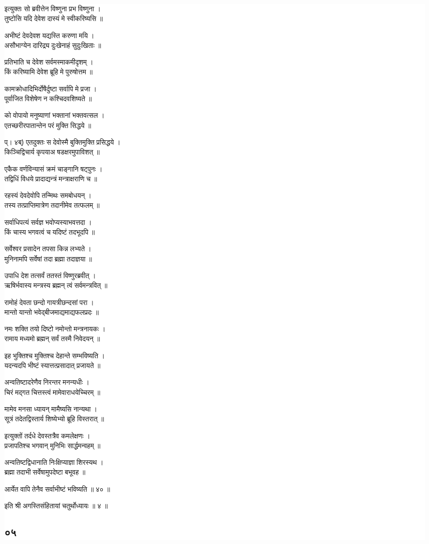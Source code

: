 इत्युक्तः सो ब्रवीत्तेन विष्णुना प्रभ विष्णुना ।  
तुष्टोसि यदि देवेश दास्यं मे स्वीकरिष्यसि ॥  
  
अभीष्टं देवदेवश यद्यस्ति करुणा मयि ।  
असौभाग्येन दारिद्र्य दुःखेनाहं सुदुःखिताः ॥  
  
प्रतिभाति च देवेश सर्वमस्माकमीदृशम् ।  
किं करिष्यामि देवेश ब्रूहि मे पुरुषोत्तम ॥  
  
कामक्रोधादिभिर्दोषैर्दुष्टा सर्वापि मे प्रजा ।  
पूर्वाजित विशेषेण न कश्चिदवशिष्यते ॥  
  
को वोपायो मनुष्याणां भक्तानां भक्तवत्सल ।  
एतच्छरीरपातान्तेन परं मुक्ति सिद्धये ॥  
  
प्। ४ब्) एतदुक्तः स देवोस्मै बुक्तिमुक्ति प्रसिद्धये ।  
किञ्चिद्विचार्य कृपयाअ षडक्षरमुपाविशत् ॥  
  
एकैक वर्णविन्यासं क्रमं चाङ्गानि षट्पुनः ।  
तद्विधिं विधये प्रादाद्यन्त्रं मन्त्राक्षराणि च ॥  
  
रहस्यं देवदेवोपि तन्मिथः समबोधयन् ।  
तस्य तत्प्राप्तिमात्रेण तदानीमेव तत्फलम् ॥  
  
सर्वाधिपत्यं सर्वज्ञ भवोप्यस्याभवत्तदा ।  
किं चास्य भगवत्वं च यदिष्टं तदभूदपि ॥  
  
सर्वेश्वर प्रसादेन तपसा किन्न लभ्यते ।  
मुनिनामपि सर्वेषां तदा ब्रह्मा तदाज्ञया ॥  
  
उपाधि देश तत्सर्वं ततस्तं विष्णुरब्रवीत् ।  
ऋषिर्भवास्य मन्त्रस्य ब्रह्मन् त्वं सर्वमन्त्रवित् ॥  
  
रामोहं देवता छन्दो गायत्रीछन्दसां परा ।  
मान्तो यान्तो भवेद्बीजमाद्यमाद्यफलप्रदः ॥  
  
नमः शक्ति तयो दिष्टो नमोन्तो मन्त्रनायकः ।  
रामाय मध्यमो ब्रह्मन् सर्वं तस्मै निवेदयन् ॥  
  
इह भुक्तिश्च मुक्तिश्च देहान्ते सम्भविष्यति ।  
यदन्यदपि भीष्टं स्यात्तत्प्रसादात् प्रजायते ॥  
  
अन्वतिष्टादरेणैव निरन्तर मनन्यधीः ।  
चिरं मद्गत चित्तस्त्वं मामेवाराधयेच्चिरम् ॥  
  
मामेव मनसा ध्यायन् मामैष्यसि नान्यथा ।  
सूत्रं तदेतद्विस्तार्य शिष्येभ्यो ब्रूहि विस्तरात् ॥  
  
इत्युक्तों तर्दधे देवस्तत्रैव कमलेक्षणः ।  
प्रजापतिश्च भगवान् मुनिभिः सार्द्धमन्वहम् ॥  
  
अन्वतिष्टद्विधानाति निःक्षिप्याज्ञा शिरस्यथ ।  
ब्रह्मा तदाभी सर्वेषामुपदेष्टा बभूवह ॥  
  
आर्येत वापि तेनैव सर्वाभीष्टं भविष्यति ॥ ४० ॥  
  
इति श्री अगस्तिसंहितायां चतुर्थोध्यायः ॥ ४ ॥  

## ०५ 
